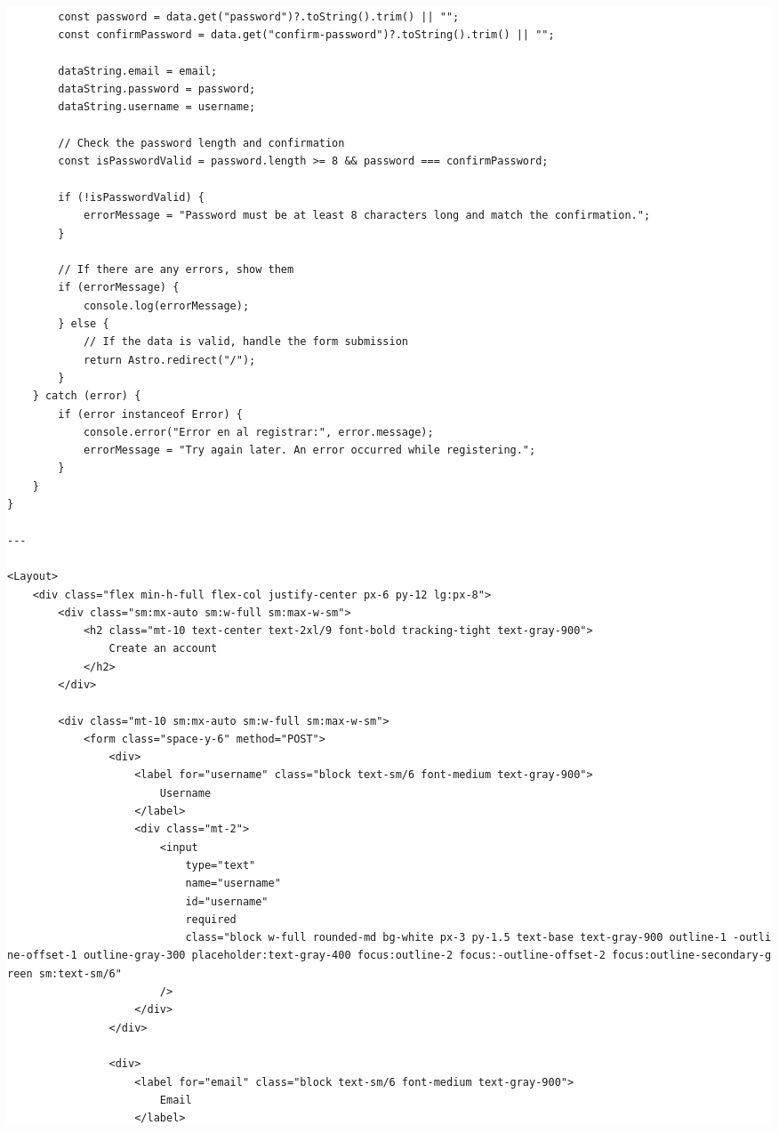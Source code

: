 ```astro
        const password = data.get("password")?.toString().trim() || "";
        const confirmPassword = data.get("confirm-password")?.toString().trim() || ""; 

        dataString.email = email;
        dataString.password = password;
        dataString.username = username;

        // Check the password length and confirmation
        const isPasswordValid = password.length >= 8 && password === confirmPassword;

        if (!isPasswordValid) {
            errorMessage = "Password must be at least 8 characters long and match the confirmation.";
        }

        // If there are any errors, show them
        if (errorMessage) {
            console.log(errorMessage);
        } else {
            // If the data is valid, handle the form submission
            return Astro.redirect("/");
        }
    } catch (error) {
        if (error instanceof Error) {
            console.error("Error en al registrar:", error.message);
            errorMessage = "Try again later. An error occurred while registering.";
        }
    }
}

---

<Layout>
    <div class="flex min-h-full flex-col justify-center px-6 py-12 lg:px-8">
        <div class="sm:mx-auto sm:w-full sm:max-w-sm">
            <h2 class="mt-10 text-center text-2xl/9 font-bold tracking-tight text-gray-900">
                Create an account
            </h2>
        </div>

        <div class="mt-10 sm:mx-auto sm:w-full sm:max-w-sm">
            <form class="space-y-6" method="POST">
                <div>
                    <label for="username" class="block text-sm/6 font-medium text-gray-900">
                        Username
                    </label>
                    <div class="mt-2">
                        <input
                            type="text"
                            name="username"
                            id="username"
                            required
                            class="block w-full rounded-md bg-white px-3 py-1.5 text-base text-gray-900 outline-1 -outline-offset-1 outline-gray-300 placeholder:text-gray-400 focus:outline-2 focus:-outline-offset-2 focus:outline-secondary-green sm:text-sm/6"
                        />
                    </div>
                </div>
                
                <div>
                    <label for="email" class="block text-sm/6 font-medium text-gray-900">
                        Email
                    </label>
```